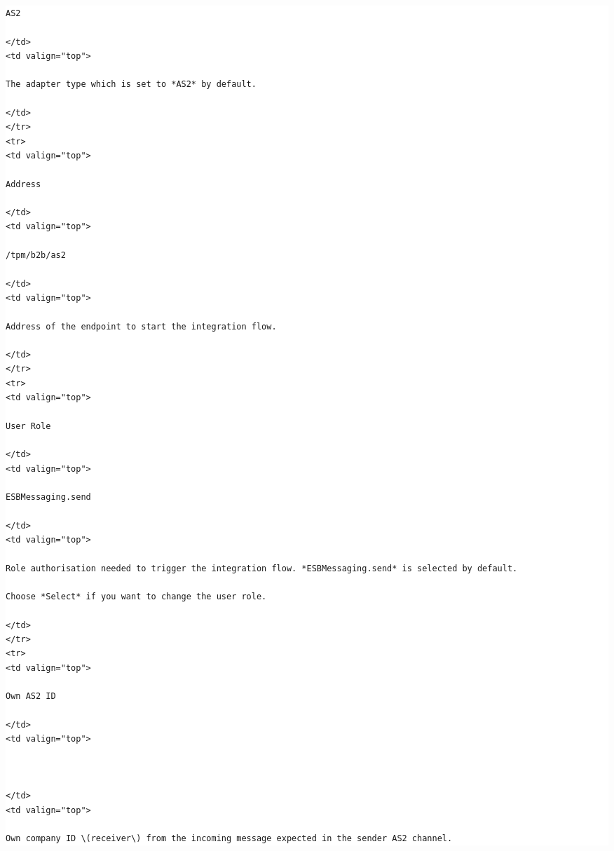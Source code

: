     AS2
    
    </td>
    <td valign="top">
    
    The adapter type which is set to *AS2* by default.
    
    </td>
    </tr>
    <tr>
    <td valign="top">
    
    Address
    
    </td>
    <td valign="top">
    
    /tpm/b2b/as2
    
    </td>
    <td valign="top">
    
    Address of the endpoint to start the integration flow.
    
    </td>
    </tr>
    <tr>
    <td valign="top">
    
    User Role
    
    </td>
    <td valign="top">
    
    ESBMessaging.send
    
    </td>
    <td valign="top">
    
    Role authorisation needed to trigger the integration flow. *ESBMessaging.send* is selected by default.

    Choose *Select* if you want to change the user role.
    
    </td>
    </tr>
    <tr>
    <td valign="top">
    
    Own AS2 ID
    
    </td>
    <td valign="top">
    
     
    
    </td>
    <td valign="top">
    
    Own company ID \(receiver\) from the incoming message expected in the sender AS2 channel.
    